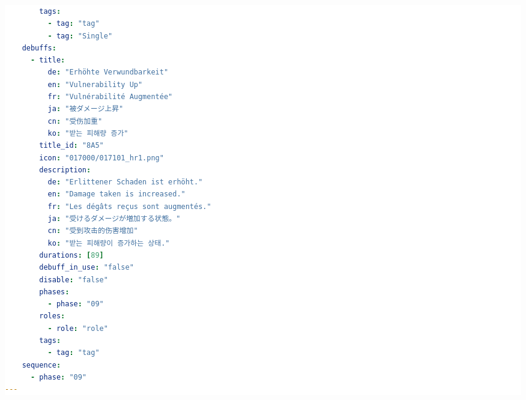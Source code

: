 ```yaml
        tags:
          - tag: "tag"
          - tag: "Single"
    debuffs:
      - title:
          de: "Erhöhte Verwundbarkeit"
          en: "Vulnerability Up"
          fr: "Vulnérabilité Augmentée"
          ja: "被ダメージ上昇"
          cn: "受伤加重"
          ko: "받는 피해량 증가"
        title_id: "8A5"
        icon: "017000/017101_hr1.png"
        description:
          de: "Erlittener Schaden ist erhöht."
          en: "Damage taken is increased."
          fr: "Les dégâts reçus sont augmentés."
          ja: "受けるダメージが増加する状態。"
          cn: "受到攻击的伤害增加"
          ko: "받는 피해량이 증가하는 상태."
        durations: [89]
        debuff_in_use: "false"
        disable: "false"
        phases:
          - phase: "09"
        roles:
          - role: "role"
        tags:
          - tag: "tag"
    sequence:
      - phase: "09"
---
```

